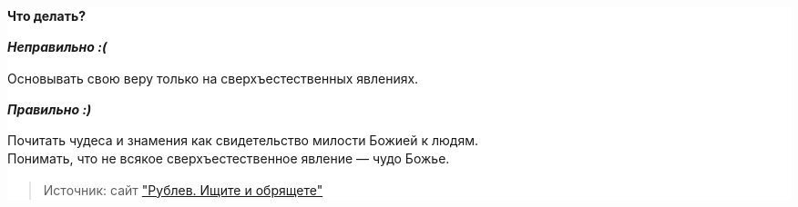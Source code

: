 **Что делать?**

***Неправильно :(***

Основывать свою веру только на сверхъестественных явлениях.

***Правильно :)***

Почитать чудеса и знамения как свидетельство милости Божией к людям.  
Понимать, что не всякое сверхъестественное явление — чудо Божье.

> Источник: сайт ["Рублев. Ищите и обрящете"](http://rublev.com/misbeliefs)
